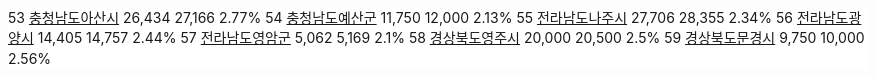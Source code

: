   <tr class="item">
    <td>53</td>
    <td><a href="/apt/충청남도아산시">충청남도아산시</a></td>
    <td>26,434</td>
    <td>27,166</td>
    <td>2.77%</td>
  </tr>

  <tr class="item">
    <td>54</td>
    <td><a href="/apt/충청남도예산군">충청남도예산군</a></td>
    <td>11,750</td>
    <td>12,000</td>
    <td>2.13%</td>
  </tr>

  <tr class="item">
    <td>55</td>
    <td><a href="/apt/전라남도나주시">전라남도나주시</a></td>
    <td>27,706</td>
    <td>28,355</td>
    <td>2.34%</td>
  </tr>

  <tr class="item">
    <td>56</td>
    <td><a href="/apt/전라남도광양시">전라남도광양시</a></td>
    <td>14,405</td>
    <td>14,757</td>
    <td>2.44%</td>
  </tr>

  <tr class="item">
    <td>57</td>
    <td><a href="/apt/전라남도영암군">전라남도영암군</a></td>
    <td>5,062</td>
    <td>5,169</td>
    <td>2.1%</td>
  </tr>

  <tr class="item">
    <td>58</td>
    <td><a href="/apt/경상북도영주시">경상북도영주시</a></td>
    <td>20,000</td>
    <td>20,500</td>
    <td>2.5%</td>
  </tr>

  <tr class="item">
    <td>59</td>
    <td><a href="/apt/경상북도문경시">경상북도문경시</a></td>
    <td>9,750</td>
    <td>10,000</td>
    <td>2.56%</td>
  </tr>
